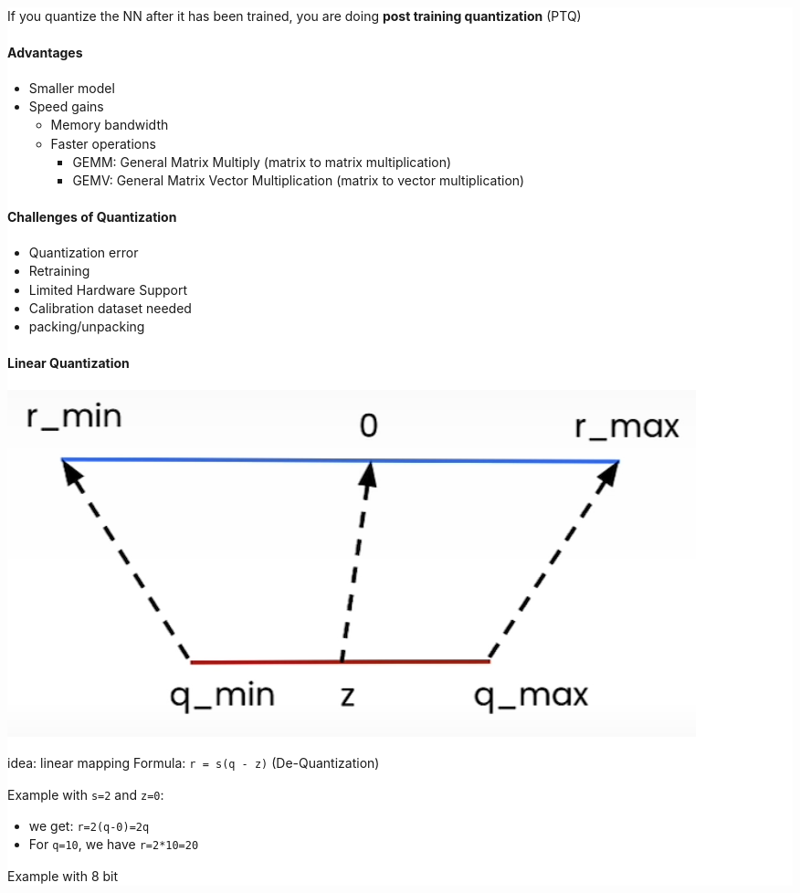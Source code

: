 If you quantize the NN after it has been trained, you are doing **post training quantization** (PTQ)

#### Advantages 

- Smaller model
- Speed gains
  - Memory bandwidth
  - Faster operations
    - GEMM: General Matrix Multiply (matrix to matrix multiplication)
    - GEMV: General Matrix Vector Multiplication (matrix to vector multiplication)

#### Challenges of Quantization

- Quantization error
- Retraining
- Limited Hardware Support
- Calibration dataset needed
- packing/unpacking

#### Linear Quantization

![img.png](ASSETS/Linear-Quantization.png)

idea: linear mapping
Formula: `r = s(q - z)` (De-Quantization)

Example with `s=2` and `z=0`:
- we get: `r=2(q-0)=2q`
- For `q=10`, we have `r=2*10=20`

Example with 8 bit
